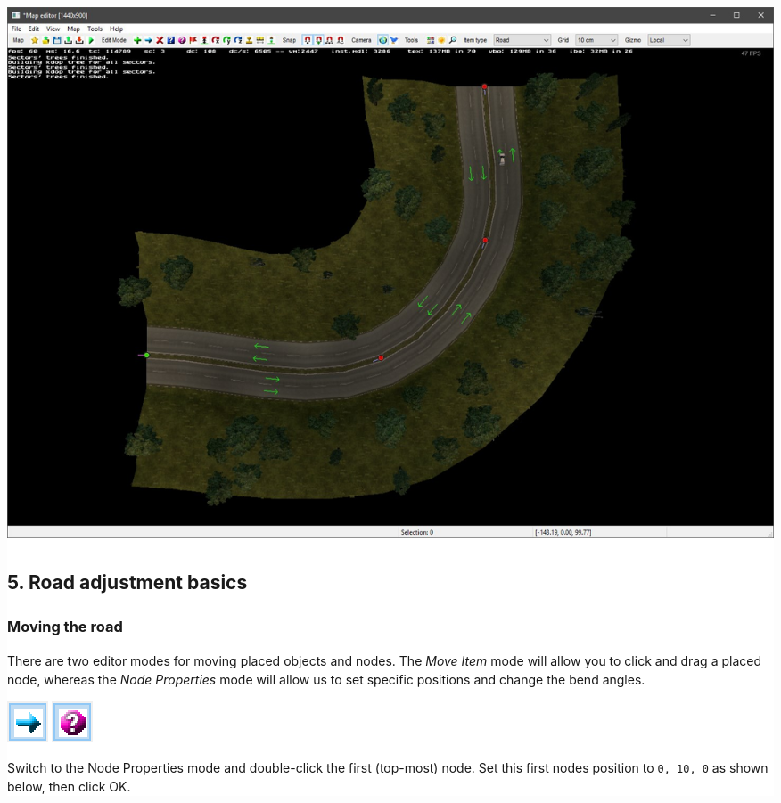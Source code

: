 ![Additional road nodes](img/2_roadextended.jpg)

<a name="section5"></a>
## 5. Road adjustment basics

### Moving the road

There are two editor modes for moving placed objects and nodes. The _Move Item_ mode will allow you to click and drag a placed node, whereas the _Node Properties_ mode will allow us to set specific positions and change the bend angles.

![Move Item mode button](img/2_move.png) ![Node Properties mode button](img/2_node.png)

Switch to the Node Properties mode and double-click the first (top-most) node. Set this first nodes position to ```0, 10, 0``` as shown below, then click OK.
